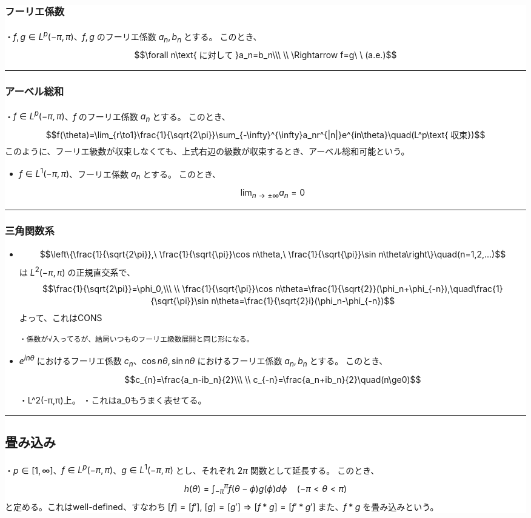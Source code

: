 ### フーリエ係数

・$f,g\in L^{p}(-\pi,\pi)$、$f,g$ のフーリエ係数 $a_n,b_n$ とする。
このとき、
$$\forall n\text{ に対して }a_n=b_n\\\ \\
\Rightarrow f=g\ \ (a.e.)$$

---

### アーベル総和

・$f\in L^p(-\pi,\pi)$、$f$ のフーリエ係数 $a_n$ とする。
このとき、
$$f(\theta)=\lim_{r\to1}\frac{1}{\sqrt{2\pi}}\sum_{-\infty}^{\infty}a_nr^{|n|}e^{in\theta}\quad(L^p\text{ 収束})$$
このように、フーリエ級数が収束しなくても、上式右辺の級数が収束するとき、アーベル総和可能という。

- $f\in L^1(-\pi,\pi)$、フーリエ係数 $a_n$ とする。
このとき、
$$\lim_{n\to\pm\infty}a_n=0$$

---

### 三角関数系

- $$\left\{\frac{1}{\sqrt{2\pi}},\ \frac{1}{\sqrt{\pi}}\cos n\theta,\ \frac{1}{\sqrt{\pi}}\sin n\theta\right\}\quad(n=1,2,...)$$
は $L^2(-\pi,\pi)$ の正規直交系で、
$$\frac{1}{\sqrt{2\pi}}=\phi_0,\\\ \\
\frac{1}{\sqrt{\pi}}\cos n\theta=\frac{1}{\sqrt{2}}(\phi_n+\phi_{-n}),\quad\frac{1}{\sqrt{\pi}}\sin n\theta=\frac{1}{\sqrt{2}i}(\phi_n-\phi_{-n})$$
よって、これはCONS

      ・係数が√入ってるが、結局いつものフーリエ級数展開と同じ形になる。

- $e^{in\theta}$ におけるフーリエ係数 $c_n$、$\cos n\theta,\sin n\theta$ におけるフーリエ係数 $a_n,b_n$ とする。
このとき、
$$c_{n}=\frac{a_n-ib_n}{2}\\\ \\
c_{-n}=\frac{a_n+ib_n}{2}\quad(n\ge0)$$

    ・L^2(-π,π)上。
    ・これはa_0もうまく表せてる。

---

## 畳み込み

<dl><dt>

・$p\in[1,\infty]$、$f\in L^p(-\pi,\pi)$、$g\in L^1(-\pi,\pi)$ とし、それぞれ $2\pi$ 関数として延長する。
このとき、
$$h(\theta)=\int_{-\pi}^{\pi}f(\theta-\phi)g(\phi)d\phi\quad(-\pi<\theta<\pi)$$
と定める。これはwell-defined、すなわち $[f]=[f'],\ [g]=[g']\Rightarrow [f*g]=[f'*g']$
また、$f*g$ を畳み込みという。
